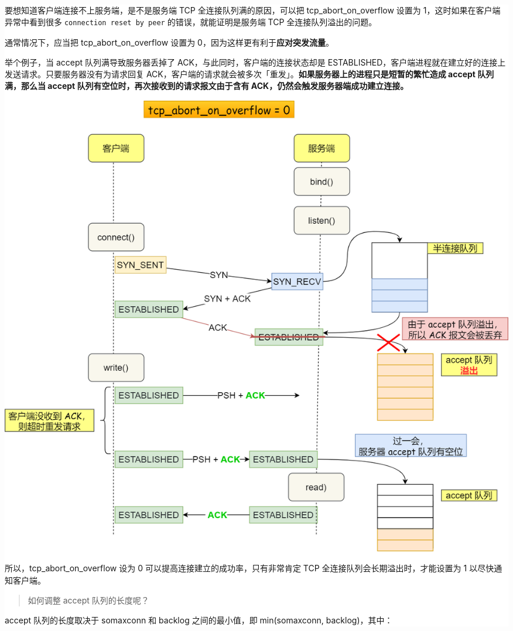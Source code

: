 要想知道客户端连接不上服务端，是不是服务端 TCP 全连接队列满的原因，可以把 tcp_abort_on_overflow 设置为 1，这时如果在客户端异常中看到很多 `connection reset by peer` 的错误，就能证明是服务端 TCP 全连接队列溢出的问题。

通常情况下，应当把 tcp_abort_on_overflow 设置为 0，因为这样更有利于**应对突发流量**。

举个例子，当 accept 队列满导致服务器丢掉了 ACK，与此同时，客户端的连接状态却是 ESTABLISHED，客户端进程就在建立好的连接上发送请求。只要服务器没有为请求回复 ACK，客户端的请求就会被多次「重发」。**如果服务器上的进程只是短暂的繁忙造成 accept 队列满，那么当 accept 队列有空位时，再次接收到的请求报文由于含有 ACK，仍然会触发服务器端成功建立连接。**

![](..\imgs\tcp_abort_on_overflow应对突发流量.jpg)

所以，tcp_abort_on_overflow 设为 0 可以提高连接建立的成功率，只有非常肯定 TCP 全连接队列会长期溢出时，才能设置为 1 以尽快通知客户端。

> 如何调整 accept 队列的长度呢？

accept 队列的长度取决于 somaxconn 和 backlog 之间的最小值，即 min(somaxconn, backlog)，其中：
